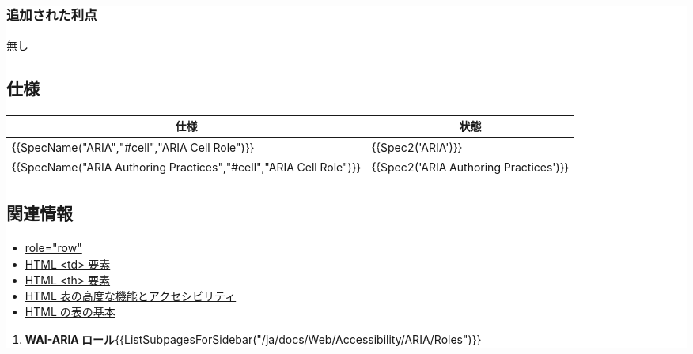 ### 追加された利点

無し

## 仕様

| 仕様                                                                                     | 状態                                             |
| ---------------------------------------------------------------------------------------- | ------------------------------------------------ |
| {{SpecName("ARIA","#cell","ARIA Cell Role")}}                             | {{Spec2('ARIA')}}                         |
| {{SpecName("ARIA Authoring Practices","#cell","ARIA Cell Role")}} | {{Spec2('ARIA Authoring Practices')}} |

## 関連情報

- [role="row"](/ja/docs/Web/Accessibility/ARIA/Roles/Row_Role)
- [HTML \<td> 要素](/ja/docs/Web/HTML/Element/td)
- [HTML \<th> 要素](/ja/docs/Web/HTML/Element/th)
- [HTML 表の高度な機能とアクセシビリティ](/ja/docs/Learn/HTML/Tables/Advanced)
- [HTML の表の基本](/ja/docs/Learn/HTML/Tables/Basics)

1. [**WAI-ARIA ロール**](/ja/docs/Web/Accessibility/ARIA/Roles){{ListSubpagesForSidebar("/ja/docs/Web/Accessibility/ARIA/Roles")}}
